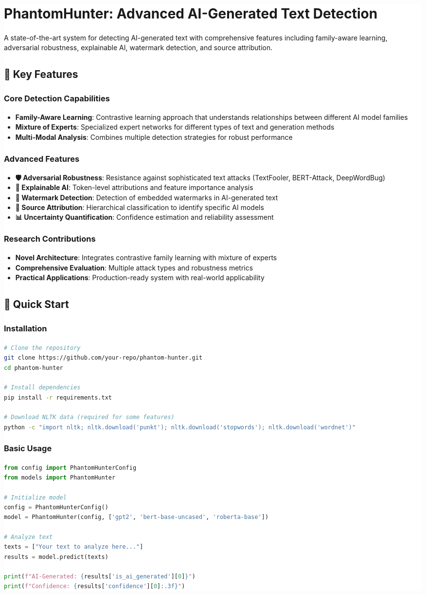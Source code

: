# PhantomHunter: Advanced AI-Generated Text Detection

A state-of-the-art system for detecting AI-generated text with comprehensive features including family-aware learning, adversarial robustness, explainable AI, watermark detection, and source attribution.

## 🌟 Key Features

### Core Detection Capabilities
- **Family-Aware Learning**: Contrastive learning approach that understands relationships between different AI model families
- **Mixture of Experts**: Specialized expert networks for different types of text and generation methods
- **Multi-Modal Analysis**: Combines multiple detection strategies for robust performance

### Advanced Features
- **🛡️ Adversarial Robustness**: Resistance against sophisticated text attacks (TextFooler, BERT-Attack, DeepWordBug)
- **🔬 Explainable AI**: Token-level attributions and feature importance analysis
- **🔏 Watermark Detection**: Detection of embedded watermarks in AI-generated text
- **🎯 Source Attribution**: Hierarchical classification to identify specific AI models
- **📊 Uncertainty Quantification**: Confidence estimation and reliability assessment

### Research Contributions
- **Novel Architecture**: Integrates contrastive family learning with mixture of experts
- **Comprehensive Evaluation**: Multiple attack types and robustness metrics
- **Practical Applications**: Production-ready system with real-world applicability

## 🚀 Quick Start

### Installation

```bash
# Clone the repository
git clone https://github.com/your-repo/phantom-hunter.git
cd phantom-hunter

# Install dependencies
pip install -r requirements.txt

# Download NLTK data (required for some features)
python -c "import nltk; nltk.download('punkt'); nltk.download('stopwords'); nltk.download('wordnet')"
```

### Basic Usage

```python
from config import PhantomHunterConfig
from models import PhantomHunter

# Initialize model
config = PhantomHunterConfig()
model = PhantomHunter(config, ['gpt2', 'bert-base-uncased', 'roberta-base'])

# Analyze text
texts = ["Your text to analyze here..."]
results = model.predict(texts)

print(f"AI-Generated: {results['is_ai_generated'][0]}")
print(f"Confidence: {results['confidence'][0]:.3f}")
```